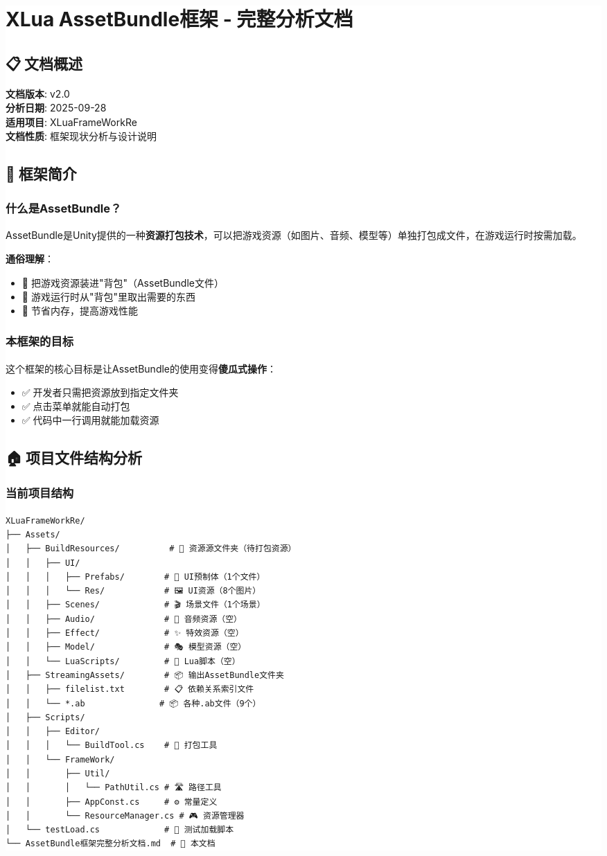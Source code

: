 # XLua AssetBundle框架 - 完整分析文档

## 📋 文档概述

**文档版本**: v2.0  
**分析日期**: 2025-09-28  
**适用项目**: XLuaFrameWorkRe  
**文档性质**: 框架现状分析与设计说明

## 🎯 框架简介

### 什么是AssetBundle？
AssetBundle是Unity提供的一种**资源打包技术**，可以把游戏资源（如图片、音频、模型等）单独打包成文件，在游戏运行时按需加载。

**通俗理解**：
- 🎒 把游戏资源装进"背包"（AssetBundle文件）
- 🚚 游戏运行时从"背包"里取出需要的东西
- 💾 节省内存，提高游戏性能

### 本框架的目标
这个框架的核心目标是让AssetBundle的使用变得**傻瓜式操作**：
- ✅ 开发者只需把资源放到指定文件夹
- ✅ 点击菜单就能自动打包
- ✅ 代码中一行调用就能加载资源

## 🏠 项目文件结构分析

### 当前项目结构
```
XLuaFrameWorkRe/
├── Assets/
│   ├── BuildResources/          # 📁 资源源文件夹（待打包资源）
│   │   ├── UI/
│   │   │   ├── Prefabs/        # 🎨 UI预制体（1个文件）
│   │   │   └── Res/            # 🖼️ UI资源（8个图片）
│   │   ├── Scenes/             # 🎬 场景文件（1个场景）
│   │   ├── Audio/              # 🎵 音频资源（空）
│   │   ├── Effect/             # ✨ 特效资源（空）
│   │   ├── Model/              # 🎭 模型资源（空）
│   │   └── LuaScripts/         # 📜 Lua脚本（空）
│   ├── StreamingAssets/        # 📦 输出AssetBundle文件夹
│   │   ├── filelist.txt        # 📋 依赖关系索引文件
│   │   └── *.ab               # 📦 各种.ab文件（9个）
│   ├── Scripts/
│   │   ├── Editor/
│   │   │   └── BuildTool.cs    # 🔨 打包工具
│   │   └── FrameWork/
│   │       ├── Util/
│   │       │   └── PathUtil.cs # 🛣️ 路径工具
│   │       ├── AppConst.cs     # ⚙️ 常量定义
│   │       └── ResourceManager.cs # 🎮 资源管理器
│   └── testLoad.cs             # 🧪 测试加载脚本
└── AssetBundle框架完整分析文档.md  # 📖 本文档
```
